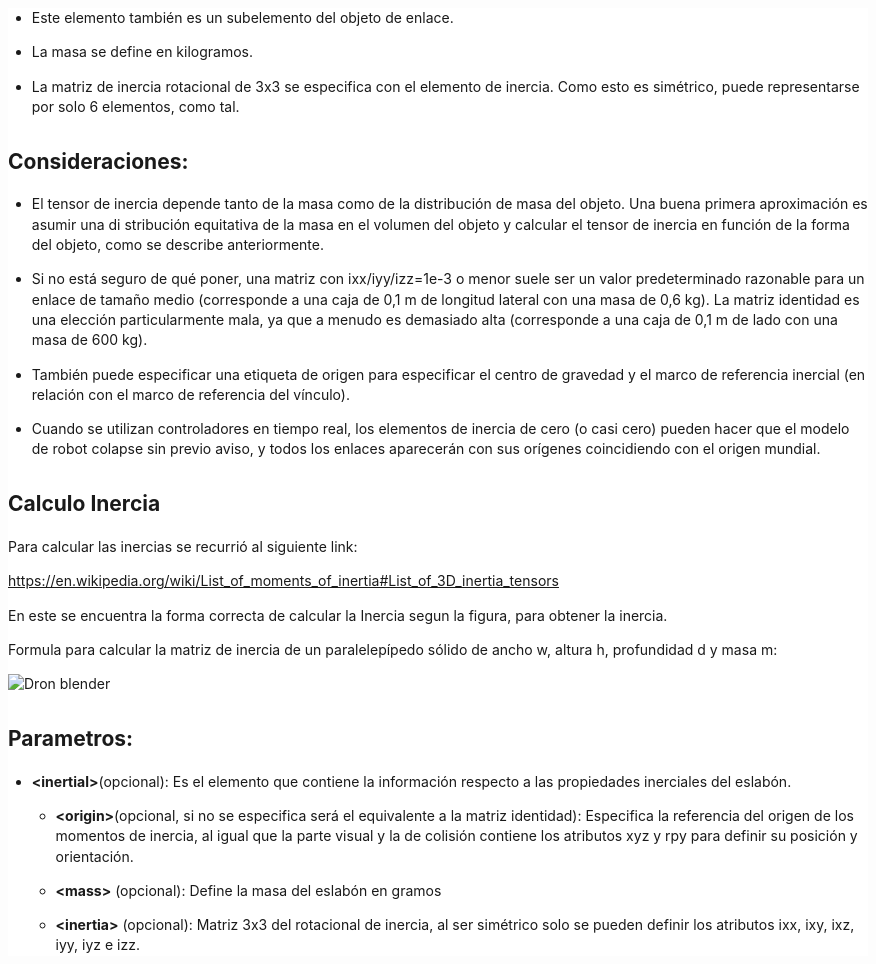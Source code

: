 - Este elemento también es un subelemento del objeto de enlace.

- La masa se define en kilogramos.

- La matriz de inercia rotacional de 3x3 se especifica con el elemento de inercia. Como esto
es simétrico, puede representarse por solo 6 elementos, como tal.

## Consideraciones:

- El tensor de inercia depende tanto de la masa como de la distribución de masa del objeto.
Una buena primera aproximación es asumir una di stribución equitativa de la masa en el
volumen del objeto y calcular el tensor de inercia en función de la forma del objeto, como
se describe anteriormente.

- Si no está seguro de qué poner, una matriz con ixx/iyy/izz=1e-3 o menor suele ser un
valor predeterminado razonable para un enlace de tamaño medio (corresponde a una caja
de 0,1 m de longitud lateral con una masa de 0,6 kg). La matriz identidad es una elección
particularmente mala, ya que a menudo es demasiado alta (corresponde a una caja de 0,1
m de lado con una masa de 600 kg).

- También puede especificar una etiqueta de origen para especificar el centro de gravedad
y el marco de referencia inercial (en relación con el marco de referencia del vínculo).

- Cuando se utilizan controladores en tiempo real, los elementos de inercia de cero (o casi
cero) pueden hacer que el modelo de robot colapse sin previo aviso, y todos los enlaces
aparecerán con sus orígenes coincidiendo con el origen mundial.

## Calculo Inercia

Para calcular las inercias se recurrió al siguiente link:

 <https://en.wikipedia.org/wiki/List_of_moments_of_inertia#List_of_3D_inertia_tensors>

En este se encuentra la forma correcta de calcular la Inercia segun la figura, para obtener la inercia. 

Formula para calcular la matriz de inercia de un paralelepípedo sólido de ancho w, altura h,
profundidad d y masa m:

![Dron blender](https://github.com/CarlosAlfredoMarin/Experimentos_con_QBall_y_ROS/blob/main/qball/Imagenes/formula.png)



## Parametros:
- **\<inertial\>**(opcional):
Es el elemento que contiene la información respecto a las propiedades inerciales del eslabón.
        
    - **\<origin\>**(opcional, si no se especifica será el equivalente a la matriz identidad):
Especifica la referencia del origen de los momentos de inercia, al igual que la parte visual
y la de colisión contiene los atributos xyz y rpy para definir su posición y orientación.
        
    - **\<mass\>** (opcional): Define la masa del eslabón en gramos
        
    - **\<inertia\>** (opcional): Matriz 3x3 del rotacional de inercia, al ser simétrico solo se pueden
definir los atributos ixx, ixy, ixz, iyy, iyz e izz.
